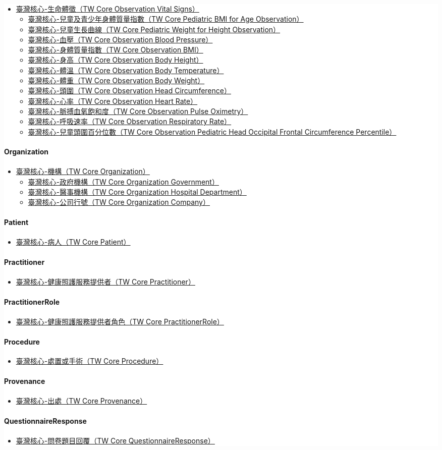 - [臺灣核心-生命體徵（TW Core Observation Vital Signs）](StructureDefinition-Observation-vitalSigns-twcore.html) 
  - [<span class="bg-success">臺灣核心-兒童及青少年身體質量指數（TW Core Pediatric BMI for Age Observation）</span>](StructureDefinition-Observation-pediatric-bmi-age-twcore.html) 
  - [<span class="bg-success">臺灣核心-兒童生長曲線（TW Core Pediatric Weight for Height Observation）</span>](StructureDefinition-Observation-pediatric-weight-height-twcore.html) 
  - [臺灣核心-血壓（TW Core Observation Blood Pressure）](StructureDefinition-Observation-bloodPressure-twcore.html) 
  - [臺灣核心-身體質量指數（TW Core Observation BMI）](StructureDefinition-Observation-bmi-twcore.html) 
  - [<span class="bg-success">臺灣核心-身高（TW Core Observation Body Height）</span>](StructureDefinition-Observation-body-height-twcore.html) 
  - [<span class="bg-success">臺灣核心-體溫（TW Core Observation Body Temperature）</span>](StructureDefinition-Observation-body-temperature-twcore.html) 
  - [<span class="bg-success">臺灣核心-體重（TW Core Observation Body Weight）</span>](StructureDefinition-Observation-body-weight-twcore.html) 
  - [<span class="bg-success">臺灣核心-頭圍（TW Core Observation Head Circumference）</span>](StructureDefinition-Observation-head-circumference-twcore.html) 
  - [<span class="bg-success">臺灣核心-心率（TW Core Observation Heart Rate）</span>](StructureDefinition-Observation-heart-rate-twcore.html) 
  - [<span class="bg-success">臺灣核心-脈搏血氧飽和度（TW Core Observation Pulse Oximetry）</span>](StructureDefinition-Observation-pulse-oximetry-twcore.html) 
  - [<span class="bg-success">臺灣核心-呼吸速率（TW Core Observation Respiratory Rate）</span>](StructureDefinition-Observation-respiratory-rate-twcore.html) 
  - [<span class="bg-success">臺灣核心-兒童頭圍百分位數（TW Core Observation Pediatric Head Occipital Frontal Circumference Percentile）</span>](StructureDefinition-Observation-pediatric-head-circumference-twcore.html)

#### Organization
- [臺灣核心-機構（TW Core Organization）](StructureDefinition-Organization-twcore.html) 
  - [臺灣核心-政府機構（TW Core Organization Government）](StructureDefinition-Organization-govt-twcore.html) 
  - [臺灣核心-醫事機構（TW Core Organization Hospital Department）](StructureDefinition-Organization-hosp-twcore.html) 
  - [臺灣核心-公司行號（TW Core Organization Company）](StructureDefinition-Organization-co-twcore.html) 
  
#### Patient
- [臺灣核心-病人（TW Core Patient）](StructureDefinition-Patient-twcore.html) 

#### Practitioner
- [臺灣核心-健康照護服務提供者（TW Core Practitioner）](StructureDefinition-Practitioner-twcore.html) 

#### PractitionerRole
- [臺灣核心-健康照護服務提供者角色（TW Core PractitionerRole）](StructureDefinition-PractitionerRole-twcore.html) 

#### Procedure
- [臺灣核心-處置或手術（TW Core Procedure）](StructureDefinition-Procedure-twcore.html) 

#### Provenance
- [<span class="bg-success">臺灣核心-出處（TW Core Provenance）</span>](StructureDefinition-Provenance-twcore.html)

#### QuestionnaireResponse
- [<span class="bg-success">臺灣核心-問卷題目回覆（TW Core QuestionnaireResponse）</span>](StructureDefinition-QuestionnaireResponse-twcore.html) 
